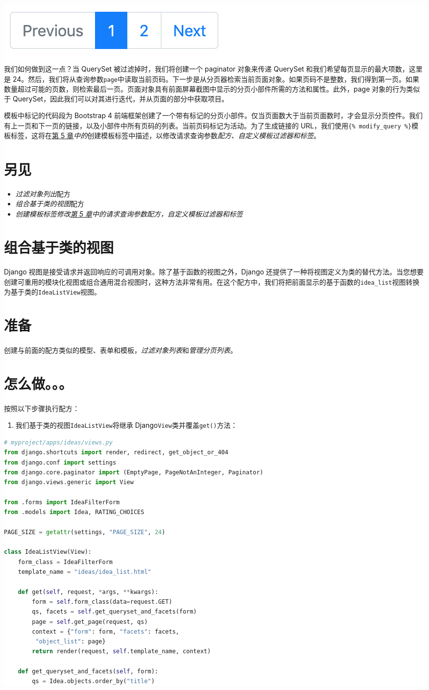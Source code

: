 ![](img/b53de7b4-5c07-4550-a0b0-c22c96e06655.png)

我们如何做到这一点？当 QuerySet 被过滤掉时，我们将创建一个 paginator 对象来传递 QuerySet 和我们希望每页显示的最大项数，这里是 24。然后，我们将从查询参数`page`中读取当前页码。下一步是从分页器检索当前页面对象。如果页码不是整数，我们得到第一页。如果数量超过可能的页数，则检索最后一页。页面对象具有前面屏幕截图中显示的分页小部件所需的方法和属性。此外，page 对象的行为类似于 QuerySet，因此我们可以对其进行迭代，并从页面的部分中获取项目。

模板中标记的代码段为 Bootstrap 4 前端框架创建了一个带有标记的分页小部件。仅当页面数大于当前页面数时，才会显示分页控件。我们有上一页和下一页的链接，以及小部件中所有页码的列表。当前页码标记为活动。为了生成链接的 URL，我们使用`{% modify_query %}`模板标签，这将在[第 5 章](05.html)*中的*创建模板标签中描述，以修改请求查询参数*配方、自定义模板过滤器和标签*。

# 另见

*   *过滤对象列出*配方
*   *组合基于类的视图*配方
*   *创建模板标签修改[第 5 章](05.html)*中的请求查询参数*配方，自定义模板过滤器和标签*

# 组合基于类的视图

Django 视图是接受请求并返回响应的可调用对象。除了基于函数的视图之外，Django 还提供了一种将视图定义为类的替代方法。当您想要创建可重用的模块化视图或组合通用混合视图时，这种方法非常有用。在这个配方中，我们将把前面显示的基于函数的`idea_list`视图转换为基于类的`IdeaListView`视图。

# 准备

创建与前面的配方类似的模型、表单和模板，*过滤对象列表*和*管理分页列表*。

# 怎么做。。。

按照以下步骤执行配方：

1.  我们基于类的视图`IdeaListView`将继承 Django`View`类并覆盖`get()`方法：

```py
# myproject/apps/ideas/views.py
from django.shortcuts import render, redirect, get_object_or_404
from django.conf import settings
from django.core.paginator import (EmptyPage, PageNotAnInteger, Paginator)
from django.views.generic import View

from .forms import IdeaFilterForm
from .models import Idea, RATING_CHOICES

PAGE_SIZE = getattr(settings, "PAGE_SIZE", 24)

class IdeaListView(View):
    form_class = IdeaFilterForm
    template_name = "ideas/idea_list.html"

    def get(self, request, *args, **kwargs):
        form = self.form_class(data=request.GET)
        qs, facets = self.get_queryset_and_facets(form)
        page = self.get_page(request, qs)
        context = {"form": form, "facets": facets, 
         "object_list": page}
        return render(request, self.template_name, context)

    def get_queryset_and_facets(self, form):
        qs = Idea.objects.order_by("title")
```